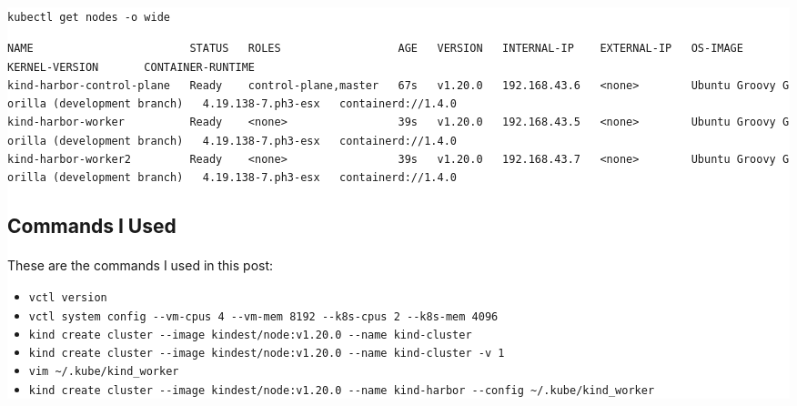 `kubectl get nodes -o wide`

```
NAME                        STATUS   ROLES                  AGE   VERSION   INTERNAL-IP    EXTERNAL-IP   OS-IMAGE                                     KERNEL-VERSION       CONTAINER-RUNTIME
kind-harbor-control-plane   Ready    control-plane,master   67s   v1.20.0   192.168.43.6   <none>        Ubuntu Groovy Gorilla (development branch)   4.19.138-7.ph3-esx   containerd://1.4.0
kind-harbor-worker          Ready    <none>                 39s   v1.20.0   192.168.43.5   <none>        Ubuntu Groovy Gorilla (development branch)   4.19.138-7.ph3-esx   containerd://1.4.0
kind-harbor-worker2         Ready    <none>                 39s   v1.20.0   192.168.43.7   <none>        Ubuntu Groovy Gorilla (development branch)   4.19.138-7.ph3-esx   containerd://1.4.0
```

## Commands I Used

These are the commands I used in this post:

- `vctl version`
- `vctl system config --vm-cpus 4 --vm-mem 8192 --k8s-cpus 2 --k8s-mem 4096`
- `kind create cluster --image kindest/node:v1.20.0 --name kind-cluster`
- `kind create cluster --image kindest/node:v1.20.0 --name kind-cluster -v 1`
- `vim ~/.kube/kind_worker`
- `kind create cluster --image kindest/node:v1.20.0 --name kind-harbor --config ~/.kube/kind_worker`

[^1]: [Homelab King Marc Huppert - HomeLab Actual State](https://vcdx181.com/homelab-actual-state/)
[^2]: [Provisioning Tanzu Kubernetes Clusters](https://docs.vmware.com/en/VMware-vSphere/7.0/vmware-vsphere-with-tanzu/GUID-2597788E-2FA4-420E-B9BA-9423F8F7FD9F.html)
[^3]: [Harbor Cloud Native Registry](https://goharbor.io)
[^4]: [A closer look at VMware's Project Nautilus](https://rguske.github.io/post/a-closer-look-at-vmwares-project-nautilus/)
[^5]: [KinD - Docker in Kubernetes](https://kind.sigs.k8s.io/)
[^6]: [vSphere 7 with Kubernetes supercharged - Helm, Harbor and Tanzu Kubernetes Grid](https://rguske.github.io/post/vsphere-7-with-kubernetes-supercharged-helm-harbor-tkg/)
[^7]: [Harbor Installation Prerequisites](https://goharbor.io/docs/1.10/install-config/installation-prereqs/)
